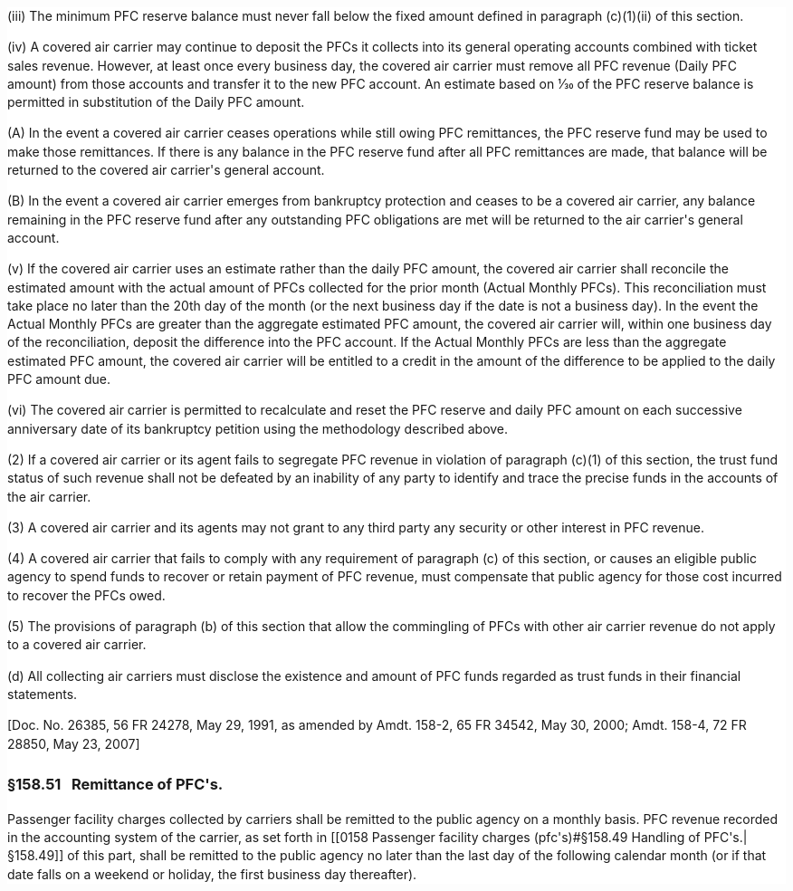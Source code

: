 \(iii\) The minimum PFC reserve balance must never fall below the fixed amount defined in paragraph (c)(1)(ii) of this section.

\(iv\) A covered air carrier may continue to deposit the PFCs it collects into its general operating accounts combined with ticket sales revenue. However, at least once every business day, the covered air carrier must remove all PFC revenue (Daily PFC amount) from those accounts and transfer it to the new PFC account. An estimate based on 1⁄30 of the PFC reserve balance is permitted in substitution of the Daily PFC amount.

\(A\) In the event a covered air carrier ceases operations while still owing PFC remittances, the PFC reserve fund may be used to make those remittances. If there is any balance in the PFC reserve fund after all PFC remittances are made, that balance will be returned to the covered air carrier's general account.

\(B\) In the event a covered air carrier emerges from bankruptcy protection and ceases to be a covered air carrier, any balance remaining in the PFC reserve fund after any outstanding PFC obligations are met will be returned to the air carrier's general account.

\(v\) If the covered air carrier uses an estimate rather than the daily PFC amount, the covered air carrier shall reconcile the estimated amount with the actual amount of PFCs collected for the prior month (Actual Monthly PFCs). This reconciliation must take place no later than the 20th day of the month (or the next business day if the date is not a business day). In the event the Actual Monthly PFCs are greater than the aggregate estimated PFC amount, the covered air carrier will, within one business day of the reconciliation, deposit the difference into the PFC account. If the Actual Monthly PFCs are less than the aggregate estimated PFC amount, the covered air carrier will be entitled to a credit in the amount of the difference to be applied to the daily PFC amount due.

\(vi\) The covered air carrier is permitted to recalculate and reset the PFC reserve and daily PFC amount on each successive anniversary date of its bankruptcy petition using the methodology described above.

\(2\) If a covered air carrier or its agent fails to segregate PFC revenue in violation of paragraph (c)(1) of this section, the trust fund status of such revenue shall not be defeated by an inability of any party to identify and trace the precise funds in the accounts of the air carrier.

\(3\) A covered air carrier and its agents may not grant to any third party any security or other interest in PFC revenue.

\(4\) A covered air carrier that fails to comply with any requirement of paragraph (c) of this section, or causes an eligible public agency to spend funds to recover or retain payment of PFC revenue, must compensate that public agency for those cost incurred to recover the PFCs owed.

\(5\) The provisions of paragraph (b) of this section that allow the commingling of PFCs with other air carrier revenue do not apply to a covered air carrier.

\(d\) All collecting air carriers must disclose the existence and amount of PFC funds regarded as trust funds in their financial statements.

\[Doc. No. 26385, 56 FR 24278, May 29, 1991, as amended by Amdt. 158-2, 65 FR 34542, May 30, 2000; Amdt. 158-4, 72 FR 28850, May 23, 2007\]

### §158.51   Remittance of PFC's.

Passenger facility charges collected by carriers shall be remitted to the public agency on a monthly basis. PFC revenue recorded in the accounting system of the carrier, as set forth in [[0158 Passenger facility charges (pfc's)#§158.49   Handling of PFC's.|§158.49]] of this part, shall be remitted to the public agency no later than the last day of the following calendar month (or if that date falls on a weekend or holiday, the first business day thereafter).

